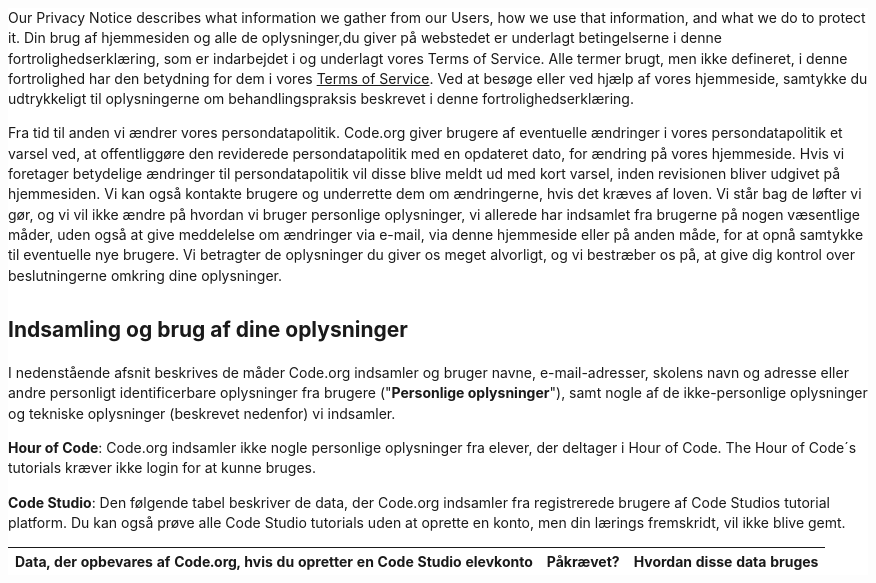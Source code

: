 Our Privacy Notice describes what information we gather from our Users, how we use that information, and what we do to protect it. Din brug af hjemmesiden og alle de oplysninger,du giver på webstedet er underlagt betingelserne i denne fortrolighedserklæring, som er indarbejdet i og underlagt vores Terms of Service. Alle termer brugt, men ikke defineret, i denne fortrolighed har den betydning for dem i vores [Terms of Service](http://code.org/tos). Ved at besøge eller ved hjælp af vores hjemmeside, samtykke du udtrykkeligt til oplysningerne om behandlingspraksis beskrevet i denne fortrolighedserklæring.

Fra tid til anden vi ændrer vores persondatapolitik. Code.org giver brugere af eventuelle ændringer i vores persondatapolitik et varsel ved, at offentliggøre den reviderede persondatapolitik med en opdateret dato, for ændring på vores hjemmeside. Hvis vi foretager betydelige ændringer til persondatapolitik vil disse blive meldt ud med kort varsel, inden revisionen bliver udgivet på hjemmesiden. Vi kan også kontakte brugere og underrette dem om ændringerne, hvis det kræves af loven. Vi står bag de løfter vi gør, og vi vil ikke ændre på hvordan vi bruger personlige oplysninger, vi allerede har indsamlet fra brugerne på nogen væsentlige måder, uden også at give meddelelse om ændringer via e-mail, via denne hjemmeside eller på anden måde, for at opnå samtykke til eventuelle nye brugere. Vi betragter de oplysninger du giver os meget alvorligt, og vi bestræber os på, at give dig kontrol over beslutningerne omkring dine oplysninger.

## Indsamling og brug af dine oplysninger

I nedenstående afsnit beskrives de måder Code.org indsamler og bruger navne, e-mail-adresser, skolens navn og adresse eller andre personligt identificerbare oplysninger fra brugere ("**Personlige oplysninger**"), samt nogle af de ikke-personlige oplysninger og tekniske oplysninger (beskrevet nedenfor) vi indsamler.

**Hour of Code**: Code.org indsamler ikke nogle personlige oplysninger fra elever, der deltager i Hour of Code. The Hour of Code´s tutorials kræver ikke login for at kunne bruges.

**Code Studio**: Den følgende tabel beskriver de data, der Code.org indsamler fra registrerede brugere af Code Studios tutorial platform. Du kan også prøve alle Code Studio tutorials uden at oprette en konto, men din lærings fremskridt, vil ikke blive gemt.

| Data, der opbevares af Code.org, hvis du opretter en Code Studio elevkonto                                                                                                                                                                                | Påkrævet?                                                                                                                                      | Hvordan disse data bruges                                                                                                                                                                                                                                                                                                                                                                                                                                                                                                                                                                                                                                                                                                                                                                                                                                                         |
| --------------------------------------------------------------------------------------------------------------------------------------------------------------------------------------------------------------------------------------------------------- | ---------------------------------------------------------------------------------------------------------------------------------------------- | --------------------------------------------------------------------------------------------------------------------------------------------------------------------------------------------------------------------------------------------------------------------------------------------------------------------------------------------------------------------------------------------------------------------------------------------------------------------------------------------------------------------------------------------------------------------------------------------------------------------------------------------------------------------------------------------------------------------------------------------------------------------------------------------------------------------------------------------------------------------------------- |